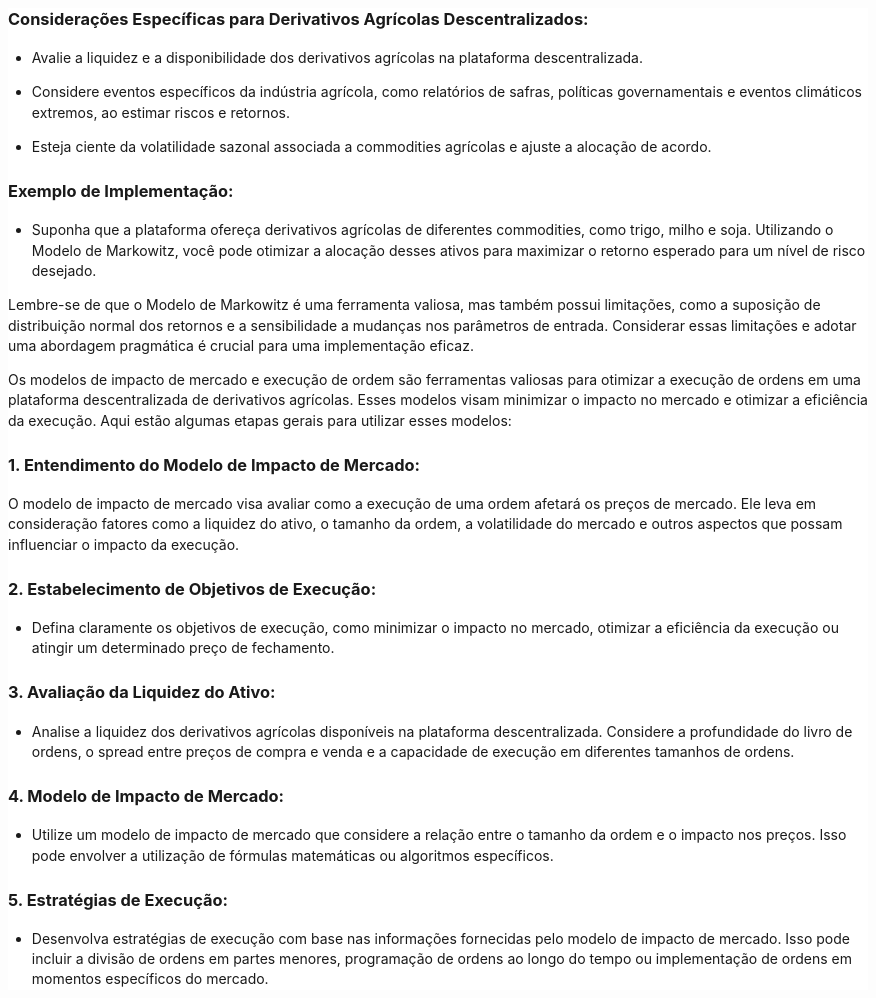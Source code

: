 ### Considerações Específicas para Derivativos Agrícolas Descentralizados:

- Avalie a liquidez e a disponibilidade dos derivativos agrícolas na plataforma descentralizada.

- Considere eventos específicos da indústria agrícola, como relatórios de safras, políticas governamentais e eventos climáticos extremos, ao estimar riscos e retornos.

- Esteja ciente da volatilidade sazonal associada a commodities agrícolas e ajuste a alocação de acordo.

### Exemplo de Implementação:

- Suponha que a plataforma ofereça derivativos agrícolas de diferentes commodities, como trigo, milho e soja. Utilizando o Modelo de Markowitz, você pode otimizar a alocação desses ativos para maximizar o retorno esperado para um nível de risco desejado.

Lembre-se de que o Modelo de Markowitz é uma ferramenta valiosa, mas também possui limitações, como a suposição de distribuição normal dos retornos e a sensibilidade a mudanças nos parâmetros de entrada. Considerar essas limitações e adotar uma abordagem pragmática é crucial para uma implementação eficaz.


Os modelos de impacto de mercado e execução de ordem são ferramentas valiosas para otimizar a execução de ordens em uma plataforma descentralizada de derivativos agrícolas. Esses modelos visam minimizar o impacto no mercado e otimizar a eficiência da execução. Aqui estão algumas etapas gerais para utilizar esses modelos:

### 1. Entendimento do Modelo de Impacto de Mercado:

O modelo de impacto de mercado visa avaliar como a execução de uma ordem afetará os preços de mercado. Ele leva em consideração fatores como a liquidez do ativo, o tamanho da ordem, a volatilidade do mercado e outros aspectos que possam influenciar o impacto da execução.

### 2. Estabelecimento de Objetivos de Execução:

- Defina claramente os objetivos de execução, como minimizar o impacto no mercado, otimizar a eficiência da execução ou atingir um determinado preço de fechamento.

### 3. Avaliação da Liquidez do Ativo:

- Analise a liquidez dos derivativos agrícolas disponíveis na plataforma descentralizada. Considere a profundidade do livro de ordens, o spread entre preços de compra e venda e a capacidade de execução em diferentes tamanhos de ordens.

### 4. Modelo de Impacto de Mercado:

- Utilize um modelo de impacto de mercado que considere a relação entre o tamanho da ordem e o impacto nos preços. Isso pode envolver a utilização de fórmulas matemáticas ou algoritmos específicos.

### 5. Estratégias de Execução:

- Desenvolva estratégias de execução com base nas informações fornecidas pelo modelo de impacto de mercado. Isso pode incluir a divisão de ordens em partes menores, programação de ordens ao longo do tempo ou implementação de ordens em momentos específicos do mercado.
